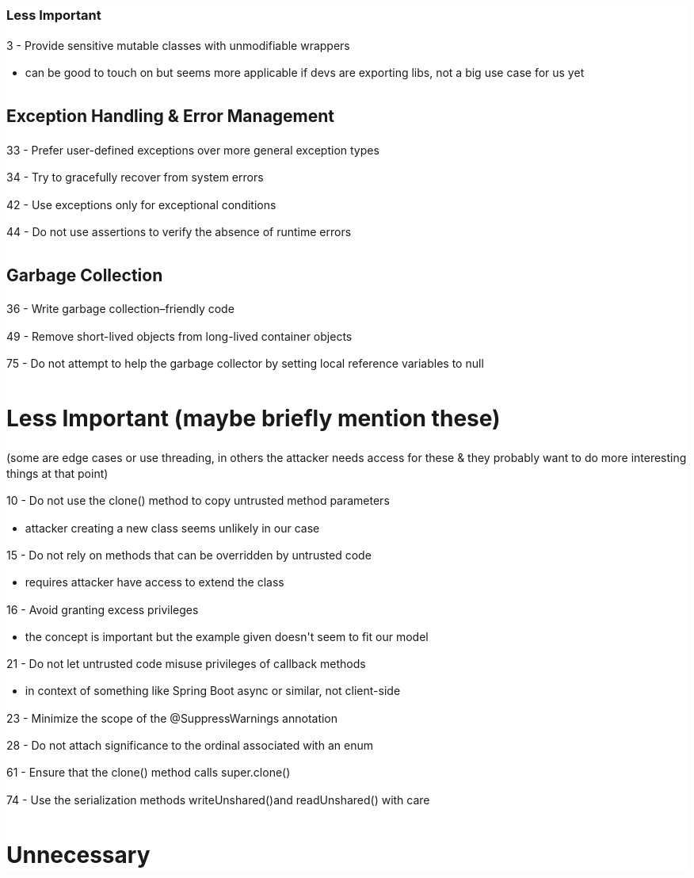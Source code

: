 
### Less Important

3 - Provide sensitive mutable classes with unmodifiable wrappers
  - can be good to touch on but seems more applicable if devs are exporting libs, not a big use case for us yet



## Exception Handling & Error Management

33 - Prefer user-defined exceptions over more general exception types

34 - Try to gracefully recover from system errors

42 - Use exceptions only for exceptional conditions

44 - Do not use assertions to verify the absence of runtime errors



## Garbage Collection

36 - Write garbage collection–friendly code

49 - Remove short-lived objects from long-lived container objects

75 - Do not attempt to help the garbage collector by setting local reference variables to null



# Less Important (maybe briefly mention these)

(some are edge cases or use threading, in others the attacker needs access for these & they probably want to do more interesting things at that point)

10 - Do not use the clone() method to copy untrusted method parameters
   - attacker creating a new class seems unlikely in our case

15 - Do not rely on methods that can be overridden by untrusted code
   - requires attacker have access to extend the class

16 - Avoid granting excess privileges
   - the concept is important but the example given doesn't seem to fit our model

21 - Do not let untrusted code misuse privileges of callback methods
   - in context of something like Spring Boot async or similar, not client-side

23 - Minimize the scope of the @SuppressWarnings annotation

28 - Do not attach significance to the ordinal associated with an enum

61 - Ensure that the clone() method calls super.clone()

74 - Use the serialization methods writeUnshared()and readUnshared() with care



# Unnecessary
